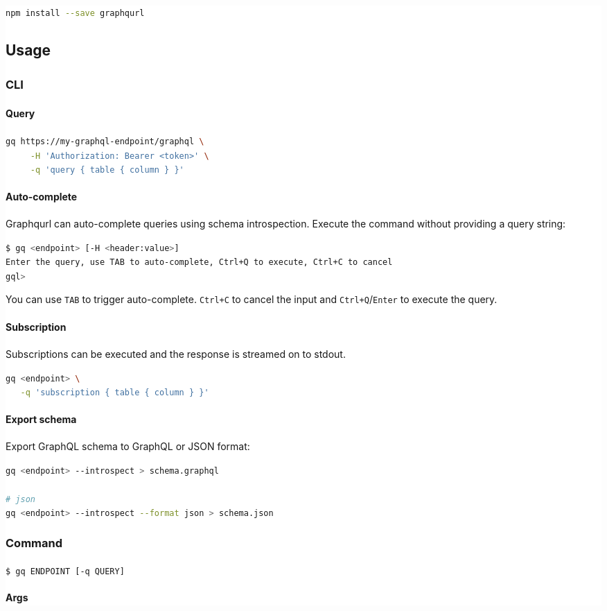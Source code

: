 ```bash
npm install --save graphqurl
```

## Usage

### CLI

#### Query

```bash
gq https://my-graphql-endpoint/graphql \
     -H 'Authorization: Bearer <token>' \
     -q 'query { table { column } }'
```

#### Auto-complete

Graphqurl can auto-complete queries using schema introspection. Execute the
command without providing a query string:

```bash
$ gq <endpoint> [-H <header:value>]
Enter the query, use TAB to auto-complete, Ctrl+Q to execute, Ctrl+C to cancel
gql>
```

You can use `TAB` to trigger auto-complete. `Ctrl+C` to cancel the input and
`Ctrl+Q`/`Enter` to execute the query.

#### Subscription

Subscriptions can be executed and the response is streamed on to stdout.

```bash
gq <endpoint> \
   -q 'subscription { table { column } }'
```

#### Export schema

Export GraphQL schema to GraphQL or JSON format:

```bash
gq <endpoint> --introspect > schema.graphql

# json
gq <endpoint> --introspect --format json > schema.json
```

### Command

```bash
$ gq ENDPOINT [-q QUERY]
```

#### Args
